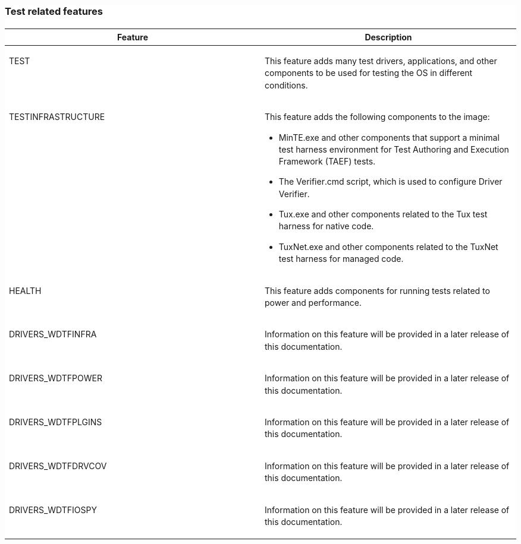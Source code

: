 

### Test related features

<table>
<colgroup>
<col width="50%" />
<col width="50%" />
</colgroup>
<thead>
<tr class="header">
<th>Feature</th>
<th>Description</th>
</tr>
</thead>
<tbody>
<tr class="odd">
<td><p>TEST</p></td>
<td><p>This feature adds many test drivers, applications, and other components to be used for testing the OS in different conditions.</p></td>
</tr>
<tr class="even">
<td><p>TESTINFRASTRUCTURE</p></td>
<td><p>This feature adds the following components to the image:</p>
<ul>
<li><p>MinTE.exe and other components that support a minimal test harness environment for Test Authoring and Execution Framework (TAEF) tests.</p></li>
<li><p>The Verifier.cmd script, which is used to configure Driver Verifier.</p></li>
<li><p>Tux.exe and other components related to the Tux test harness for native code.</p></li>
<li><p>TuxNet.exe and other components related to the TuxNet test harness for managed code.</p></li>
</ul></td>
</tr>
<tr class="odd">
<td><p>HEALTH</p></td>
<td><p>This feature adds components for running tests related to power and performance.</p></td>
</tr>
<tr class="even">
<td><p>DRIVERS_WDTFINFRA</p></td>
<td><p>Information on this feature will be provided in a later release of this documentation.</p></td>
</tr>
<tr class="odd">
<td><p>DRIVERS_WDTFPOWER</p></td>
<td><p>Information on this feature will be provided in a later release of this documentation.</p></td>
</tr>
<tr class="even">
<td><p>DRIVERS_WDTFPLGINS</p></td>
<td><p>Information on this feature will be provided in a later release of this documentation.</p></td>
</tr>
<tr class="odd">
<td><p>DRIVERS_WDTFDRVCOV</p></td>
<td><p>Information on this feature will be provided in a later release of this documentation.</p></td>
</tr>
<tr class="even">
<td><p>DRIVERS_WDTFIOSPY</p></td>
<td><p>Information on this feature will be provided in a later release of this documentation.</p></td>
</tr>
</tbody>
</table>
